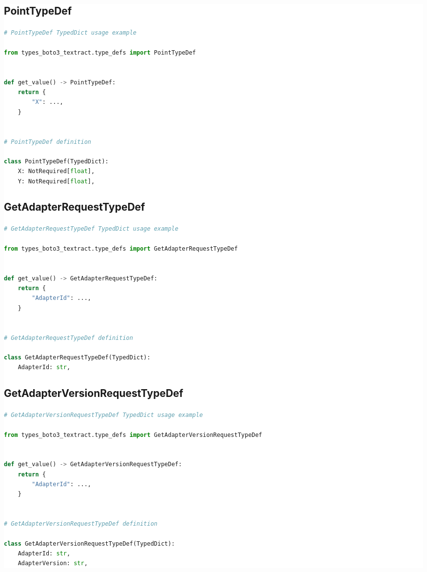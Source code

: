 

## PointTypeDef

```python
# PointTypeDef TypedDict usage example

from types_boto3_textract.type_defs import PointTypeDef


def get_value() -> PointTypeDef:
    return {
        "X": ...,
    }


# PointTypeDef definition

class PointTypeDef(TypedDict):
    X: NotRequired[float],
    Y: NotRequired[float],
```


## GetAdapterRequestTypeDef

```python
# GetAdapterRequestTypeDef TypedDict usage example

from types_boto3_textract.type_defs import GetAdapterRequestTypeDef


def get_value() -> GetAdapterRequestTypeDef:
    return {
        "AdapterId": ...,
    }


# GetAdapterRequestTypeDef definition

class GetAdapterRequestTypeDef(TypedDict):
    AdapterId: str,
```


## GetAdapterVersionRequestTypeDef

```python
# GetAdapterVersionRequestTypeDef TypedDict usage example

from types_boto3_textract.type_defs import GetAdapterVersionRequestTypeDef


def get_value() -> GetAdapterVersionRequestTypeDef:
    return {
        "AdapterId": ...,
    }


# GetAdapterVersionRequestTypeDef definition

class GetAdapterVersionRequestTypeDef(TypedDict):
    AdapterId: str,
    AdapterVersion: str,
```
